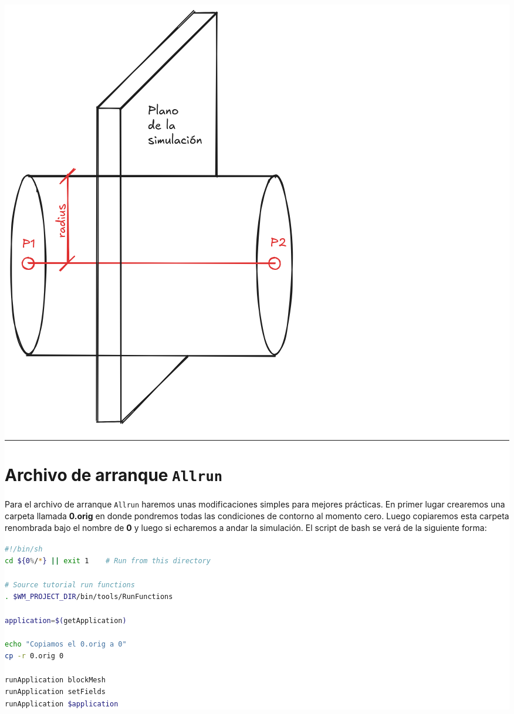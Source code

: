 ![graficoSetFields](https://raw.githubusercontent.com/foamfatalerror/main_page_data/refs/heads/main/imagenes_blog/como_hacer_una_simulacion_2D_con_bandas_hidrofobicas/graficoSetFields.png)

---
# Archivo de arranque `Allrun`

Para el archivo de arranque `Allrun` haremos unas modificaciones simples para mejores prácticas.
En primer lugar crearemos una carpeta llamada **0.orig** en donde pondremos todas las condiciones de contorno al momento cero. Luego copiaremos esta carpeta renombrada bajo el nombre de **0** y luego si echaremos a andar la simulación.
El script de bash se verá de la siguiente forma:
```bash
#!/bin/sh
cd ${0%/*} || exit 1    # Run from this directory

# Source tutorial run functions
. $WM_PROJECT_DIR/bin/tools/RunFunctions

application=$(getApplication)

echo "Copiamos el 0.orig a 0"
cp -r 0.orig 0

runApplication blockMesh
runApplication setFields
runApplication $application

```